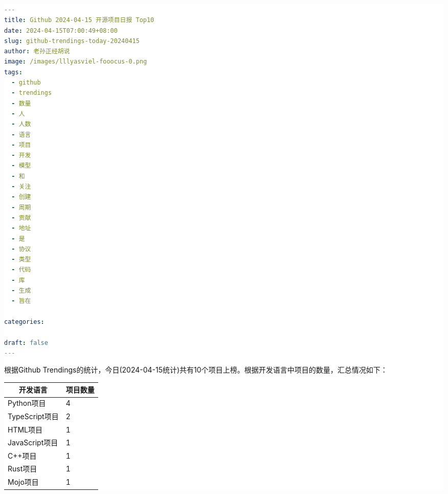 ```yaml
---
title: Github 2024-04-15 开源项目日报 Top10
date: 2024-04-15T07:00:49+08:00
slug: github-trendings-today-20240415
author: 老孙正经胡说
image: /images/lllyasviel-fooocus-0.png
tags:
  - github
  - trendings
  - 数量
  - 人
  - 人数
  - 语言
  - 项目
  - 开发
  - 模型
  - 和
  - 关注
  - 创建
  - 周期
  - 贡献
  - 地址
  - 是
  - 协议
  - 类型
  - 代码
  - 库
  - 生成
  - 旨在

categories:

draft: false
---
```



根据Github Trendings的统计，今日(2024-04-15统计)共有10个项目上榜。根据开发语言中项目的数量，汇总情况如下：

| 开发语言 | 项目数量 |
|  ----  | ----  |
| Python项目 | 4 |
| TypeScript项目 | 2 |
| HTML项目 | 1 |
| JavaScript项目 | 1 |
| C++项目 | 1 |
| Rust项目 | 1 |
| Mojo项目 | 1 |
